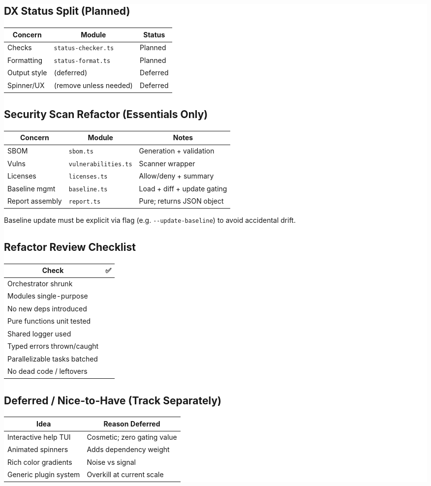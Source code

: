 ## DX Status Split (Planned)

| Concern      | Module                 | Status   |
| ------------ | ---------------------- | -------- |
| Checks       | `status-checker.ts`    | Planned  |
| Formatting   | `status-format.ts`     | Planned  |
| Output style | (deferred)             | Deferred |
| Spinner/UX   | (remove unless needed) | Deferred |

## Security Scan Refactor (Essentials Only)

| Concern         | Module               | Notes                       |
| --------------- | -------------------- | --------------------------- |
| SBOM            | `sbom.ts`            | Generation + validation     |
| Vulns           | `vulnerabilities.ts` | Scanner wrapper             |
| Licenses        | `licenses.ts`        | Allow/deny + summary        |
| Baseline mgmt   | `baseline.ts`        | Load + diff + update gating |
| Report assembly | `report.ts`          | Pure; returns JSON object   |

Baseline update must be explicit via flag (e.g. `--update-baseline`) to avoid
accidental drift.

## Refactor Review Checklist

| Check                        | ✅  |
| ---------------------------- | --- |
| Orchestrator shrunk          |     |
| Modules single-purpose       |     |
| No new deps introduced       |     |
| Pure functions unit tested   |     |
| Shared logger used           |     |
| Typed errors thrown/caught   |     |
| Parallelizable tasks batched |     |
| No dead code / leftovers     |     |

## Deferred / Nice-to-Have (Track Separately)

| Idea                  | Reason Deferred             |
| --------------------- | --------------------------- |
| Interactive help TUI  | Cosmetic; zero gating value |
| Animated spinners     | Adds dependency weight      |
| Rich color gradients  | Noise vs signal             |
| Generic plugin system | Overkill at current scale   |
